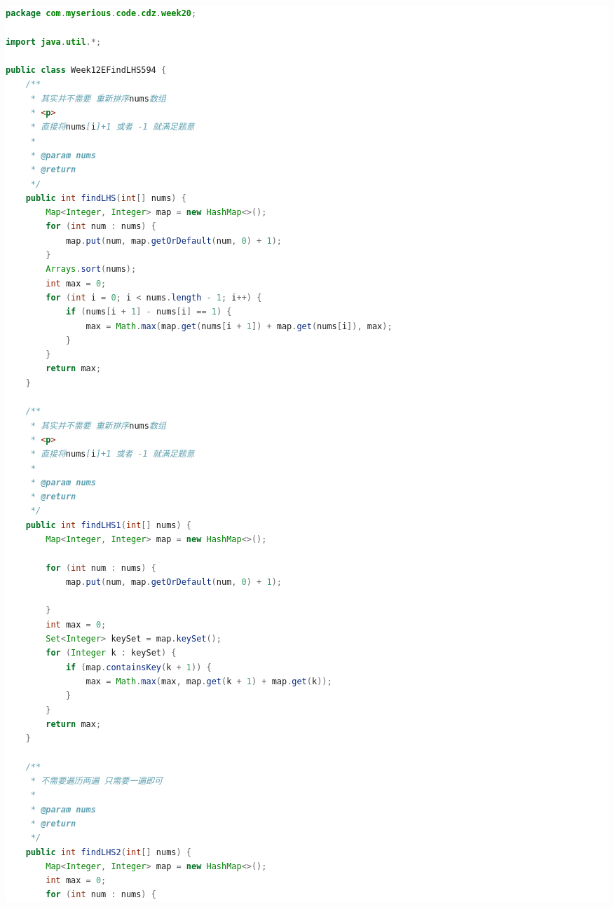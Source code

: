 ```java
package com.myserious.code.cdz.week20;

import java.util.*;

public class Week12EFindLHS594 {
    /**
     * 其实并不需要 重新排序nums数组
     * <p>
     * 直接将nums[i]+1 或者 -1 就满足题意
     *
     * @param nums
     * @return
     */
    public int findLHS(int[] nums) {
        Map<Integer, Integer> map = new HashMap<>();
        for (int num : nums) {
            map.put(num, map.getOrDefault(num, 0) + 1);
        }
        Arrays.sort(nums);
        int max = 0;
        for (int i = 0; i < nums.length - 1; i++) {
            if (nums[i + 1] - nums[i] == 1) {
                max = Math.max(map.get(nums[i + 1]) + map.get(nums[i]), max);
            }
        }
        return max;
    }

    /**
     * 其实并不需要 重新排序nums数组
     * <p>
     * 直接将nums[i]+1 或者 -1 就满足题意
     *
     * @param nums
     * @return
     */
    public int findLHS1(int[] nums) {
        Map<Integer, Integer> map = new HashMap<>();

        for (int num : nums) {
            map.put(num, map.getOrDefault(num, 0) + 1);

        }
        int max = 0;
        Set<Integer> keySet = map.keySet();
        for (Integer k : keySet) {
            if (map.containsKey(k + 1)) {
                max = Math.max(max, map.get(k + 1) + map.get(k));
            }
        }
        return max;
    }

    /**
     * 不需要遍历两遍 只需要一遍即可
     *
     * @param nums
     * @return
     */
    public int findLHS2(int[] nums) {
        Map<Integer, Integer> map = new HashMap<>();
        int max = 0;
        for (int num : nums) {
```

[1]:	https://cdz1129.github.io/2017/11/20/HashMap%E6%BA%90%E7%A0%81%E5%88%86%E6%9E%90/
[2]:	https://mtlynch.io/why-i-quit-google/
[image-1]:	https://wx3.sinaimg.cn/large/63d77fe7gy1gc5f04e3enj20u012ux6t.jpg
[image-2]:	https://wx4.sinaimg.cn/large/63d77fe7gy1gc5ezvfj65j20pk0akq3c.jpg
[image-3]:	https://wx4.sinaimg.cn/large/63d77fe7gy1gc5f0a9grcj218a0u0q63.jpg
[image-4]:	https://wx1.sinaimg.cn/large/63d77fe7gy1gc5f0jsc0ej20u012u7wm.jpg